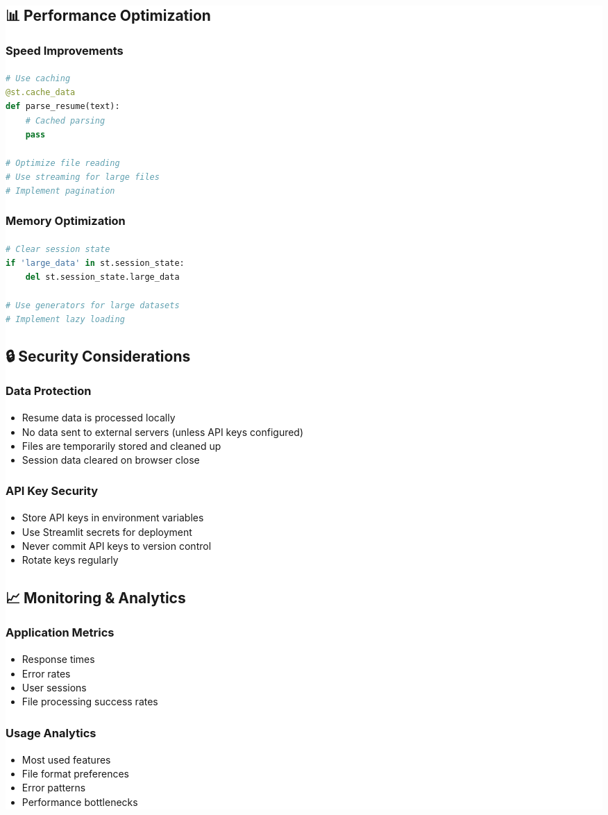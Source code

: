 ## 📊 Performance Optimization

### **Speed Improvements**
```python
# Use caching
@st.cache_data
def parse_resume(text):
    # Cached parsing
    pass

# Optimize file reading
# Use streaming for large files
# Implement pagination
```

### **Memory Optimization**
```python
# Clear session state
if 'large_data' in st.session_state:
    del st.session_state.large_data

# Use generators for large datasets
# Implement lazy loading
```

## 🔒 Security Considerations

### **Data Protection**
- Resume data is processed locally
- No data sent to external servers (unless API keys configured)
- Files are temporarily stored and cleaned up
- Session data cleared on browser close

### **API Key Security**
- Store API keys in environment variables
- Use Streamlit secrets for deployment
- Never commit API keys to version control
- Rotate keys regularly

## 📈 Monitoring & Analytics

### **Application Metrics**
- Response times
- Error rates
- User sessions
- File processing success rates

### **Usage Analytics**
- Most used features
- File format preferences
- Error patterns
- Performance bottlenecks
